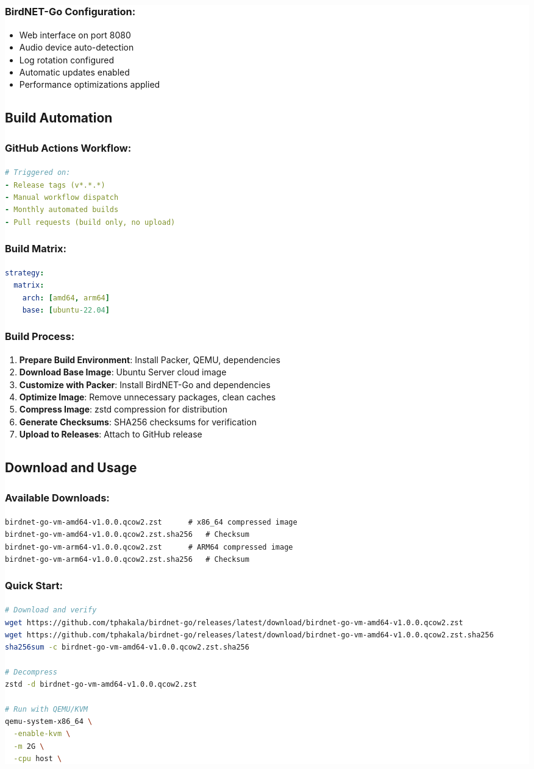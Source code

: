 ### **BirdNET-Go Configuration:**
- Web interface on port 8080
- Audio device auto-detection
- Log rotation configured
- Automatic updates enabled
- Performance optimizations applied

## Build Automation

### **GitHub Actions Workflow:**
```yaml
# Triggered on:
- Release tags (v*.*.*)
- Manual workflow dispatch
- Monthly automated builds
- Pull requests (build only, no upload)
```

### **Build Matrix:**
```yaml
strategy:
  matrix:
    arch: [amd64, arm64]
    base: [ubuntu-22.04]
```

### **Build Process:**
1. **Prepare Build Environment**: Install Packer, QEMU, dependencies
2. **Download Base Image**: Ubuntu Server cloud image
3. **Customize with Packer**: Install BirdNET-Go and dependencies
4. **Optimize Image**: Remove unnecessary packages, clean caches
5. **Compress Image**: zstd compression for distribution
6. **Generate Checksums**: SHA256 checksums for verification
7. **Upload to Releases**: Attach to GitHub release

## Download and Usage

### **Available Downloads:**
```
birdnet-go-vm-amd64-v1.0.0.qcow2.zst      # x86_64 compressed image
birdnet-go-vm-amd64-v1.0.0.qcow2.zst.sha256   # Checksum
birdnet-go-vm-arm64-v1.0.0.qcow2.zst      # ARM64 compressed image  
birdnet-go-vm-arm64-v1.0.0.qcow2.zst.sha256   # Checksum
```

### **Quick Start:**
```bash
# Download and verify
wget https://github.com/tphakala/birdnet-go/releases/latest/download/birdnet-go-vm-amd64-v1.0.0.qcow2.zst
wget https://github.com/tphakala/birdnet-go/releases/latest/download/birdnet-go-vm-amd64-v1.0.0.qcow2.zst.sha256
sha256sum -c birdnet-go-vm-amd64-v1.0.0.qcow2.zst.sha256

# Decompress
zstd -d birdnet-go-vm-amd64-v1.0.0.qcow2.zst

# Run with QEMU/KVM
qemu-system-x86_64 \
  -enable-kvm \
  -m 2G \
  -cpu host \
```
